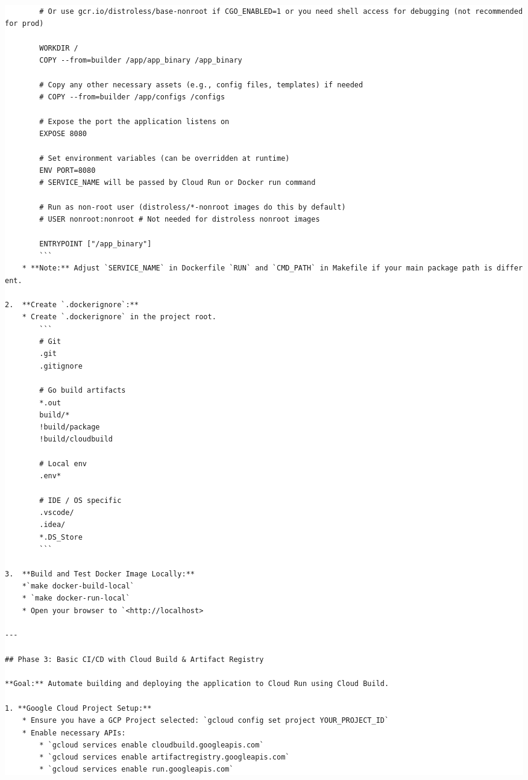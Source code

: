 ```
        # Or use gcr.io/distroless/base-nonroot if CGO_ENABLED=1 or you need shell access for debugging (not recommended for prod)

        WORKDIR /
        COPY --from=builder /app/app_binary /app_binary

        # Copy any other necessary assets (e.g., config files, templates) if needed
        # COPY --from=builder /app/configs /configs

        # Expose the port the application listens on
        EXPOSE 8080

        # Set environment variables (can be overridden at runtime)
        ENV PORT=8080
        # SERVICE_NAME will be passed by Cloud Run or Docker run command

        # Run as non-root user (distroless/*-nonroot images do this by default)
        # USER nonroot:nonroot # Not needed for distroless nonroot images

        ENTRYPOINT ["/app_binary"]
        ```
    * **Note:** Adjust `SERVICE_NAME` in Dockerfile `RUN` and `CMD_PATH` in Makefile if your main package path is different.

2.  **Create `.dockerignore`:**
    * Create `.dockerignore` in the project root.
        ```
        # Git
        .git
        .gitignore

        # Go build artifacts
        *.out
        build/*
        !build/package
        !build/cloudbuild

        # Local env
        .env*

        # IDE / OS specific
        .vscode/
        .idea/
        *.DS_Store
        ```

3.  **Build and Test Docker Image Locally:**
    *`make docker-build-local`
    * `make docker-run-local`
    * Open your browser to `<http://localhost>

---

## Phase 3: Basic CI/CD with Cloud Build & Artifact Registry

**Goal:** Automate building and deploying the application to Cloud Run using Cloud Build.

1. **Google Cloud Project Setup:**
    * Ensure you have a GCP Project selected: `gcloud config set project YOUR_PROJECT_ID`
    * Enable necessary APIs:
        * `gcloud services enable cloudbuild.googleapis.com`
        * `gcloud services enable artifactregistry.googleapis.com`
        * `gcloud services enable run.googleapis.com`
```